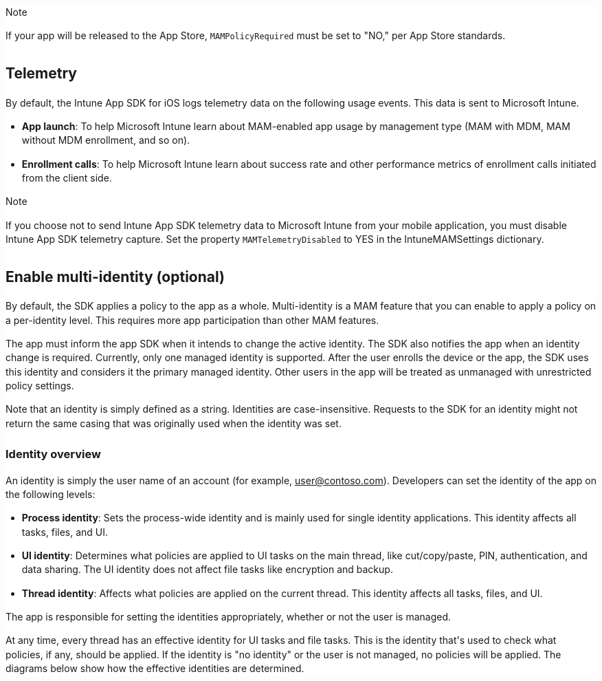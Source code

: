 > [!NOTE]
> If your app will be released to the App Store, `MAMPolicyRequired` must be set to "NO," per App Store standards.

## Telemetry

By default, the Intune App SDK for iOS logs telemetry data on the following usage events. This data is sent to Microsoft Intune.

* **App launch**: To help Microsoft Intune learn about MAM-enabled app usage by management type (MAM with MDM, MAM without MDM enrollment, and so on).

* **Enrollment calls**: To help Microsoft Intune learn about success rate and other performance metrics of enrollment calls initiated from the client side.

> [!NOTE]
> If you choose not to send Intune App SDK telemetry data to Microsoft Intune from your mobile application, you must disable Intune App SDK telemetry capture. Set the property `MAMTelemetryDisabled` to YES in the IntuneMAMSettings dictionary.

## Enable multi-identity (optional)

By default, the SDK applies a policy to the app as a whole. Multi-identity is a MAM feature that you can enable to apply a policy on a per-identity level. This requires more app participation than other MAM features.

The app must inform the app SDK when it intends to change the active identity. The SDK also notifies the app when an identity change is required. Currently, only one managed identity is supported. After the user enrolls the device or the app, the SDK uses this identity and considers it the primary managed identity. Other users in the app will be treated as unmanaged with unrestricted policy settings.

Note that an identity is simply defined as a string. Identities are case-insensitive. Requests to the SDK for an identity might not return the same casing that was originally used when the identity was set.

### Identity overview

An identity is simply the user name of an account (for example, user@contoso.com). Developers can set the identity of the app on the following levels:

* **Process identity**: Sets the process-wide identity and is mainly used for single identity applications. This identity affects all tasks, files, and UI.

* **UI identity**: Determines what policies are applied to UI tasks on the main thread, like cut/copy/paste, PIN, authentication, and data sharing. The UI identity does not affect file tasks like encryption and backup.

* **Thread identity**: Affects what policies are applied on the current thread. This identity affects all tasks, files, and UI.

The app is responsible for setting the identities appropriately, whether or not the user is managed.

At any time, every thread has an effective identity for UI tasks and file tasks. This is the identity that's used to check what policies, if any, should be applied. If the identity is "no identity" or the user is not managed, no policies will be applied. The diagrams below show how the effective identities are determined.
